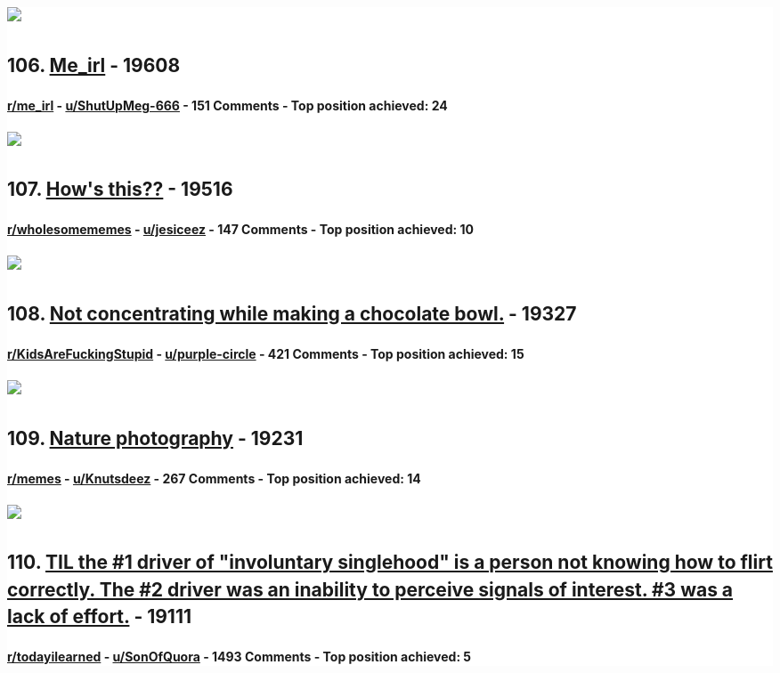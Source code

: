 <a href="https://v.redd.it/s451gmydag771"><img src="https://a.thumbs.redditmedia.com/SoSis6oHbrl4El-f-ksVFPcw96rMIjdHkuMriZCRyQ0.jpg"></img></a>

## 106. [Me_irl](http://reddit.com/r/me_irl/comments/o7smna/me_irl/) - 19608
#### [r/me_irl](http://reddit.com/r/me_irl) - [u/ShutUpMeg-666](http://reddit.com/u/ShutUpMeg-666) - 151 Comments - Top position achieved: 24

<a href="https://i.redd.it/qnol2ki38g771.jpg"><img src="https://b.thumbs.redditmedia.com/oRTjRk__98SSOp7FyTczFCcpsWPQ15qd9IVYVz-7wkE.jpg"></img></a>

## 107. [How's this??](http://reddit.com/r/wholesomememes/comments/o7f09o/hows_this/) - 19516
#### [r/wholesomememes](http://reddit.com/r/wholesomememes) - [u/jesiceez](http://reddit.com/u/jesiceez) - 147 Comments - Top position achieved: 10

<a href="https://i.redd.it/bei755gkub771.jpg"><img src="https://b.thumbs.redditmedia.com/H7jnDlQyLByFH7LPmm_R4Pk_8x5VASVwl4TTZzVzTtE.jpg"></img></a>

## 108. [Not concentrating while making a chocolate bowl.](http://reddit.com/r/KidsAreFuckingStupid/comments/o7jqf5/not_concentrating_while_making_a_chocolate_bowl/) - 19327
#### [r/KidsAreFuckingStupid](http://reddit.com/r/KidsAreFuckingStupid) - [u/purple-circle](http://reddit.com/u/purple-circle) - 421 Comments - Top position achieved: 15

<a href="https://v.redd.it/2sc0hkaxjd771"><img src="https://b.thumbs.redditmedia.com/yro3n0vaNLaog_g57xCzVE88tUnRFi2y0VZGNtD3XhQ.jpg"></img></a>

## 109. [Nature photography](http://reddit.com/r/memes/comments/o7x4lu/nature_photography/) - 19231
#### [r/memes](http://reddit.com/r/memes) - [u/Knutsdeez](http://reddit.com/u/Knutsdeez) - 267 Comments - Top position achieved: 14

<a href="https://i.redd.it/evar97mjdh771.jpg"><img src="https://b.thumbs.redditmedia.com/WXU6JxDaphXpkBbj8t1tST4TRhqy6FR892MRQ62WFSc.jpg"></img></a>

## 110. [TIL the #1 driver of "involuntary singlehood" is a person not knowing how to flirt correctly. The #2 driver was an inability to perceive signals of interest. #3 was a lack of effort.](http://reddit.com/r/todayilearned/comments/o7y1g1/til_the_1_driver_of_involuntary_singlehood_is_a/) - 19111
#### [r/todayilearned](http://reddit.com/r/todayilearned) - [u/SonOfQuora](http://reddit.com/u/SonOfQuora) - 1493 Comments - Top position achieved: 5
